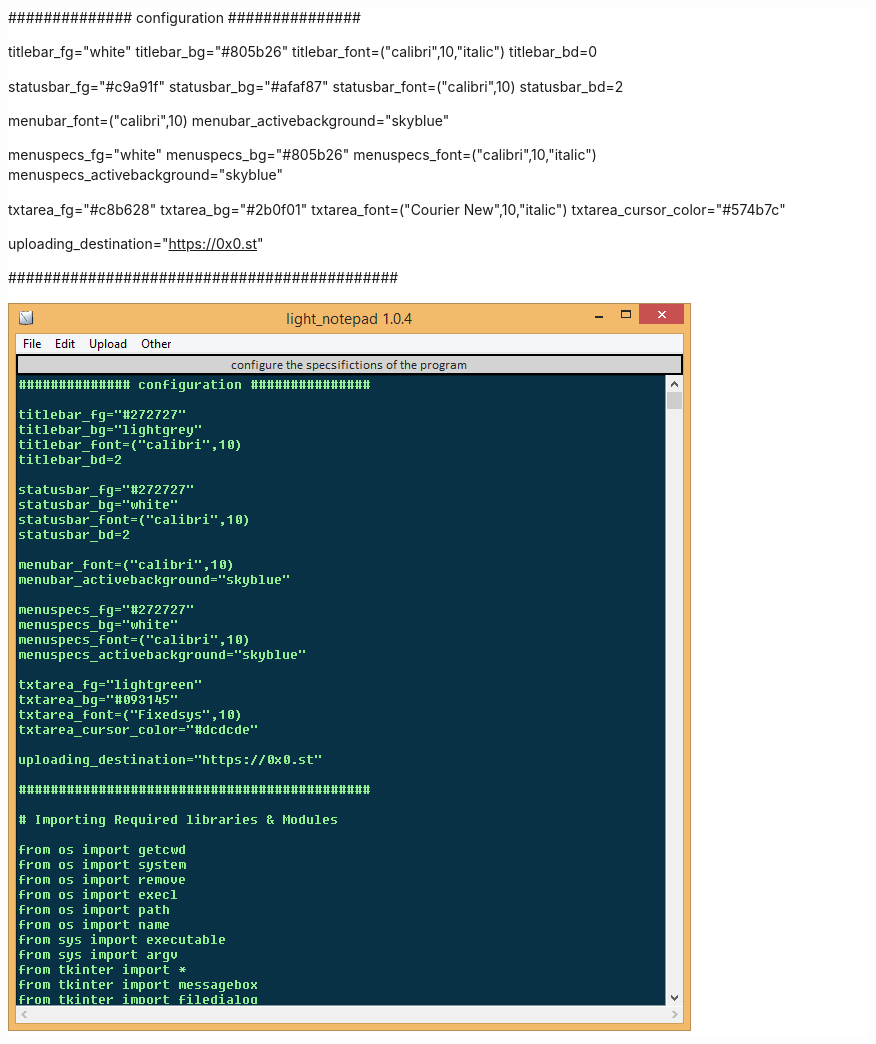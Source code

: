 ############## configuration ###############

titlebar_fg="white"
titlebar_bg="#805b26"
titlebar_font=("calibri",10,"italic")
titlebar_bd=0

statusbar_fg="#c9a91f"
statusbar_bg="#afaf87"
statusbar_font=("calibri",10)
statusbar_bd=2

menubar_font=("calibri",10)
menubar_activebackground="skyblue"

menuspecs_fg="white"
menuspecs_bg="#805b26"
menuspecs_font=("calibri",10,"italic")
menuspecs_activebackground="skyblue"

txtarea_fg="#c8b628"
txtarea_bg="#2b0f01"
txtarea_font=("Courier New",10,"italic")
txtarea_cursor_color="#574b7c"

uploading_destination="https://0x0.st"

############################################

<img src="https://github.com/Aydeniztr/light-notepad/blob/main/images/Retro.png?raw=true">
